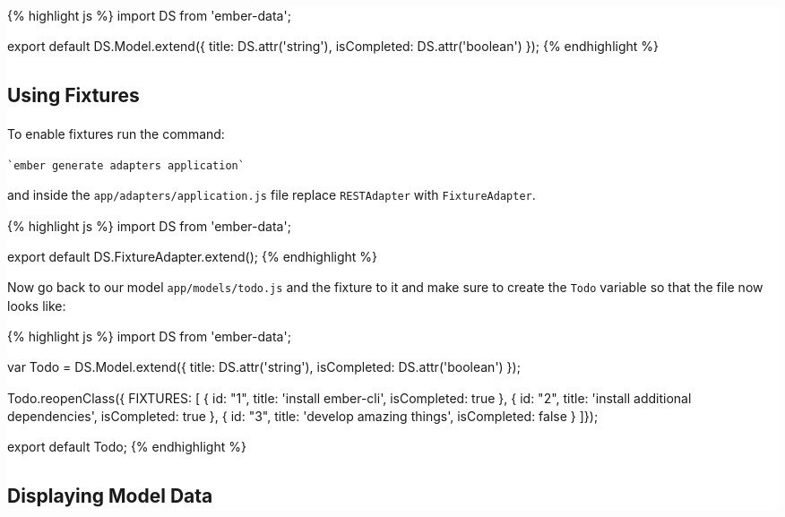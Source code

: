 {% highlight js %}
import DS from 'ember-data';

export default DS.Model.extend({
  title: DS.attr('string'),
  isCompleted: DS.attr('boolean')
});
{% endhighlight %}

## Using Fixtures

To enable fixtures run the command:

    `ember generate adapters application`

and inside the `app/adapters/application.js` file replace `RESTAdapter` with `FixtureAdapter`.

{% highlight js %}
import DS from 'ember-data';

export default DS.FixtureAdapter.extend();
{% endhighlight %}

Now go back to our model `app/models/todo.js` and the fixture to it and make sure to create the  `Todo` variable so that the file now looks like:

{% highlight js %}
import DS from 'ember-data';

var Todo = DS.Model.extend({
  title: DS.attr('string'),
  isCompleted: DS.attr('boolean')
});

Todo.reopenClass({
  FIXTURES: [
    {
      id: "1",
      title: 'install ember-cli',
      isCompleted: true
    }, {
      id: "2",
      title: 'install additional dependencies',
      isCompleted: true
    }, {
      id: "3",
      title: 'develop amazing things',
      isCompleted: false
    }
]});

export default Todo;
{% endhighlight %}

## Displaying Model Data
